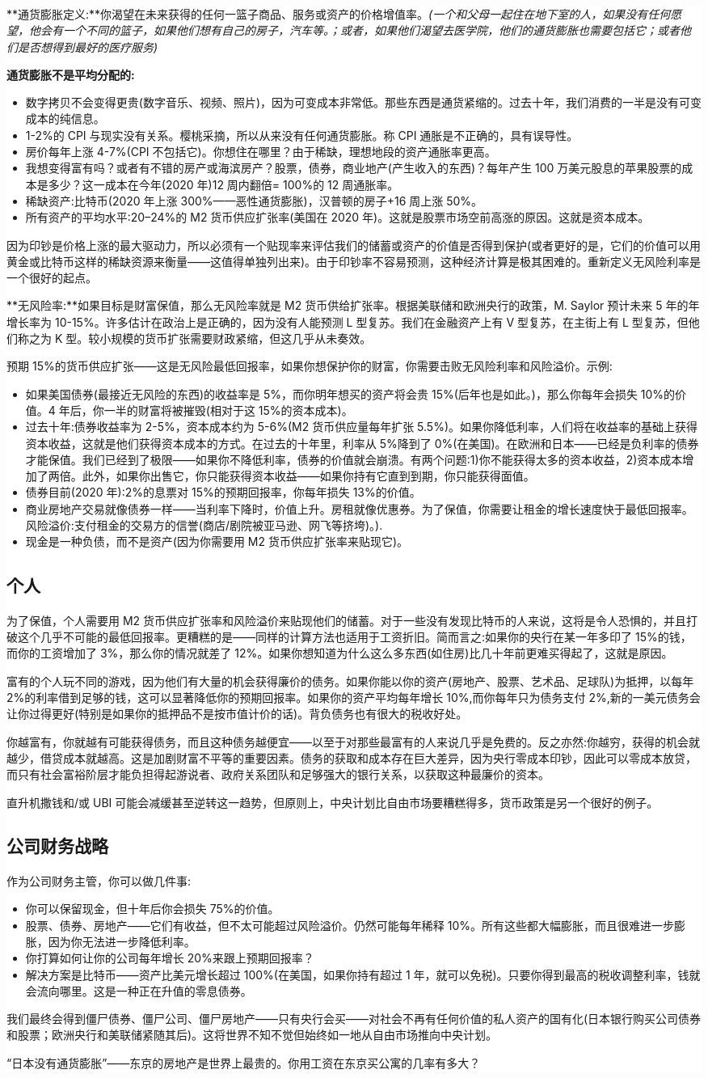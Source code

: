 **通货膨胀定义:**你渴望在未来获得的任何一篮子商品、服务或资产的价格增值率。*(一个和父母一起住在地下室的人，如果没有任何愿望，他会有一个不同的篮子，如果他们想有自己的房子，汽车等。；或者，如果他们渴望去医学院，他们的通货膨胀也需要包括它；或者他们是否想得到最好的医疗服务)*

**通货膨胀不是平均分配的:**

*   数字拷贝不会变得更贵(数字音乐、视频、照片)，因为可变成本非常低。那些东西是通货紧缩的。过去十年，我们消费的一半是没有可变成本的纯信息。
*   1-2%的 CPI 与现实没有关系。樱桃采摘，所以从来没有任何通货膨胀。称 CPI 通胀是不正确的，具有误导性。
*   房价每年上涨 4-7%(CPI 不包括它)。你想住在哪里？由于稀缺，理想地段的资产通胀率更高。
*   我想变得富有吗？或者有不错的房产或海滨房产？股票，债券，商业地产(产生收入的东西)？每年产生 100 万美元股息的苹果股票的成本是多少？这一成本在今年(2020 年)12 周内翻倍= 100%的 12 周通胀率。
*   稀缺资产:比特币(2020 年上涨 300%——恶性通货膨胀)，汉普顿的房子+16 周上涨 50%。
*   所有资产的平均水平:20–24%的 M2 货币供应扩张率(美国在 2020 年)。这就是股票市场空前高涨的原因。这就是资本成本。

因为印钞是价格上涨的最大驱动力，所以必须有一个贴现率来评估我们的储蓄或资产的价值是否得到保护(或者更好的是，它们的价值可以用黄金或比特币这样的稀缺资源来衡量——这值得单独列出来)。由于印钞率不容易预测，这种经济计算是极其困难的。重新定义无风险利率是一个很好的起点。

**无风险率:**如果目标是财富保值，那么无风险率就是 M2 货币供给扩张率。根据美联储和欧洲央行的政策，M. Saylor 预计未来 5 年的年增长率为 10-15%。许多估计在政治上是正确的，因为没有人能预测 L 型复苏。我们在金融资产上有 V 型复苏，在主街上有 L 型复苏，但他们称之为 K 型。较小规模的货币扩张需要财政紧缩，但这几乎从未奏效。

预期 15%的货币供应扩张——这是无风险最低回报率，如果你想保护你的财富，你需要击败无风险利率和风险溢价。示例:

*   如果美国债券(最接近无风险的东西)的收益率是 5%，而你明年想买的资产将会贵 15%(后年也是如此。)，那么你每年会损失 10%的价值。4 年后，你一半的财富将被摧毁(相对于这 15%的资本成本)。
*   过去十年:债券收益率为 2-5%，资本成本约为 5-6%(M2 货币供应量每年扩张 5.5%)。如果你降低利率，人们将在收益率的基础上获得资本收益，这就是他们获得资本成本的方式。在过去的十年里，利率从 5%降到了 0%(在美国)。在欧洲和日本——已经是负利率的债券才能保值。我们已经到了极限——如果你不降低利率，债券的价值就会崩溃。有两个问题:1)你不能获得太多的资本收益，2)资本成本增加了两倍。此外，如果你出售它，你只能获得资本收益——如果你持有它直到到期，你只能获得面值。
*   债券目前(2020 年):2%的息票对 15%的预期回报率，你每年损失 13%的价值。
*   商业房地产交易就像债券一样——当利率下降时，价值上升。房租就像优惠券。为了保值，你需要让租金的增长速度快于最低回报率。风险溢价:支付租金的交易方的信誉(商店/剧院被亚马逊、网飞等挤垮)。).
*   现金是一种负债，而不是资产(因为你需要用 M2 货币供应扩张率来贴现它)。

## 个人

为了保值，个人需要用 M2 货币供应扩张率和风险溢价来贴现他们的储蓄。对于一些没有发现比特币的人来说，这将是令人恐惧的，并且打破这个几乎不可能的最低回报率。更糟糕的是——同样的计算方法也适用于工资折旧。简而言之:如果你的央行在某一年多印了 15%的钱，而你的工资增加了 3%，那么你的情况就差了 12%。如果你想知道为什么这么多东西(如住房)比几十年前更难买得起了，这就是原因。

富有的个人玩不同的游戏，因为他们有大量的机会获得廉价的债务。如果你能以你的资产(房地产、股票、艺术品、足球队)为抵押，以每年 2%的利率借到足够的钱，这可以显著降低你的预期回报率。如果你的资产平均每年增长 10%,而你每年只为债务支付 2%,新的一美元债务会让你过得更好(特别是如果你的抵押品不是按市值计价的话)。背负债务也有很大的税收好处。

你越富有，你就越有可能获得债务，而且这种债务越便宜——以至于对那些最富有的人来说几乎是免费的。反之亦然:你越穷，获得的机会就越少，借贷成本就越高。这是加剧财富不平等的重要因素。债务的获取和成本存在巨大差异，因为央行零成本印钞，因此可以零成本放贷，而只有社会富裕阶层才能负担得起游说者、政府关系团队和足够强大的银行关系，以获取这种最廉价的资本。

直升机撒钱和/或 UBI 可能会减缓甚至逆转这一趋势，但原则上，中央计划比自由市场要糟糕得多，货币政策是另一个很好的例子。

## 公司财务战略

作为公司财务主管，你可以做几件事:

*   你可以保留现金，但十年后你会损失 75%的价值。
*   股票、债券、房地产——它们有收益，但不太可能超过风险溢价。仍然可能每年稀释 10%。所有这些都大幅膨胀，而且很难进一步膨胀，因为你无法进一步降低利率。
*   你打算如何让你的公司每年增长 20%来跟上预期回报率？
*   解决方案是比特币——资产比美元增长超过 100%(在美国，如果你持有超过 1 年，就可以免税)。只要你得到最高的税收调整利率，钱就会流向哪里。这是一种正在升值的零息债券。

我们最终会得到僵尸债券、僵尸公司、僵尸房地产——只有央行会买——对社会不再有任何价值的私人资产的国有化(日本银行购买公司债券和股票；欧洲央行和美联储紧随其后)。这将世界不知不觉但始终如一地从自由市场推向中央计划。

“日本没有通货膨胀”——东京的房地产是世界上最贵的。你用工资在东京买公寓的几率有多大？
